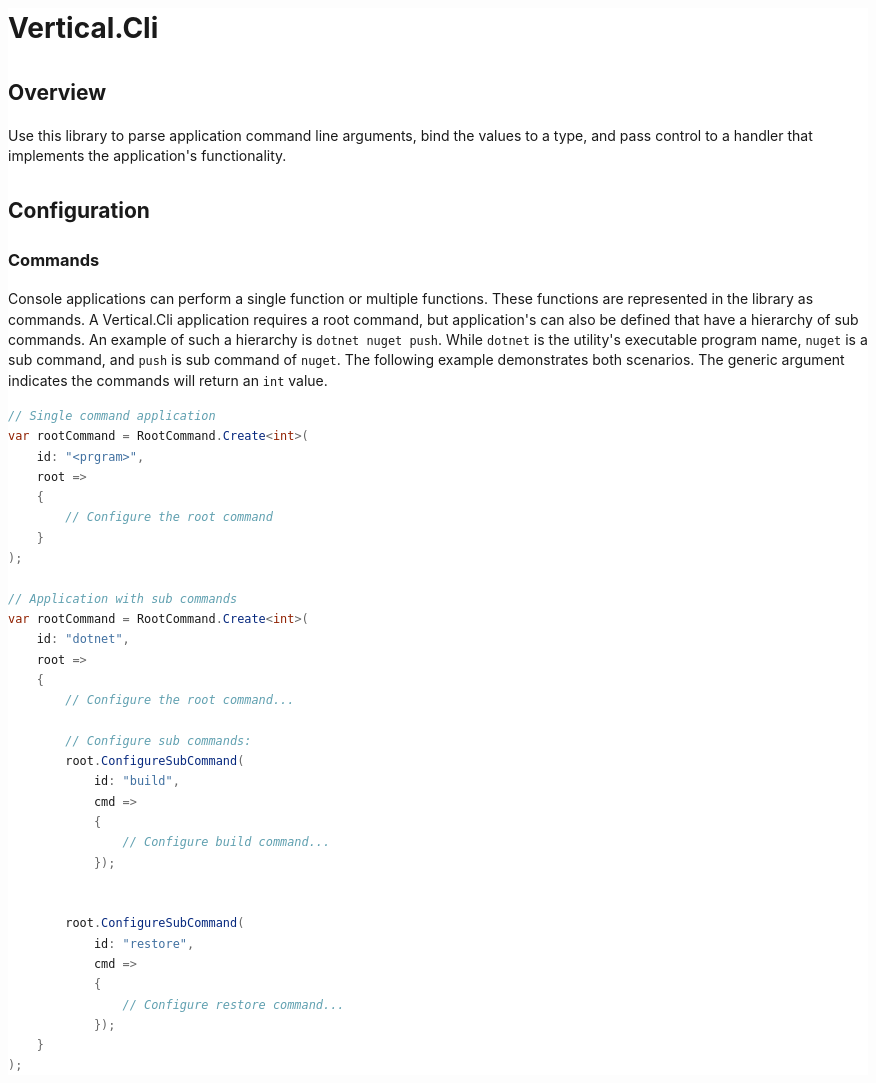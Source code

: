 # Vertical.Cli

## Overview

Use this library to parse application command line arguments, bind the values to a type, and pass control to a handler that implements the application's functionality.

## Configuration

### Commands

Console applications can perform a single function or multiple functions. These functions are represented in the library as commands. A Vertical.Cli application requires a root command, but application's can also be defined that have a hierarchy of sub commands. An example of such a hierarchy is `dotnet nuget push`. While `dotnet` is the utility's executable program name, `nuget` is a sub command, and `push` is sub command of `nuget`.
The following example demonstrates both scenarios. The generic argument indicates the commands will return an `int` value.

```csharp
// Single command application
var rootCommand = RootCommand.Create<int>(
    id: "<prgram>",
    root => 
    {
        // Configure the root command
    }
);

// Application with sub commands
var rootCommand = RootCommand.Create<int>(
    id: "dotnet",
    root =>
    {
        // Configure the root command...

        // Configure sub commands:
        root.ConfigureSubCommand(
            id: "build",
            cmd =>
            {
                // Configure build command...
            });


        root.ConfigureSubCommand(
            id: "restore",
            cmd =>
            {
                // Configure restore command...
            });
    }
);
```
